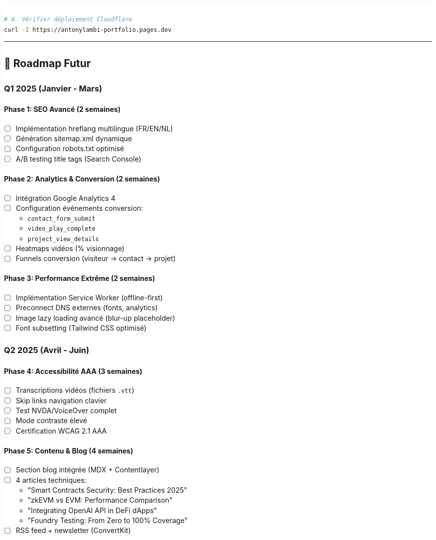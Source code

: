 ```bash

# 4. Vérifier déploiement Cloudflare
curl -I https://antonylambi-portfolio.pages.dev
```

---

## 🚀 Roadmap Futur

### Q1 2025 (Janvier - Mars)

#### Phase 1: SEO Avancé (2 semaines)
- [ ] Implémentation hreflang multilingue (FR/EN/NL)
- [ ] Génération sitemap.xml dynamique
- [ ] Configuration robots.txt optimisé
- [ ] A/B testing title tags (Search Console)

#### Phase 2: Analytics & Conversion (2 semaines)
- [ ] Intégration Google Analytics 4
- [ ] Configuration événements conversion:
  - `contact_form_submit`
  - `video_play_complete`
  - `project_view_details`
- [ ] Heatmaps vidéos (% visionnage)
- [ ] Funnels conversion (visiteur → contact → projet)

#### Phase 3: Performance Extrême (2 semaines)
- [ ] Implémentation Service Worker (offline-first)
- [ ] Preconnect DNS externes (fonts, analytics)
- [ ] Image lazy loading avancé (blur-up placeholder)
- [ ] Font subsetting (Tailwind CSS optimisé)

### Q2 2025 (Avril - Juin)

#### Phase 4: Accessibilité AAA (3 semaines)
- [ ] Transcriptions vidéos (fichiers `.vtt`)
- [ ] Skip links navigation clavier
- [ ] Test NVDA/VoiceOver complet
- [ ] Mode contraste élevé
- [ ] Certification WCAG 2.1 AAA

#### Phase 5: Contenu & Blog (4 semaines)
- [ ] Section blog intégrée (MDX + Contentlayer)
- [ ] 4 articles techniques:
  - "Smart Contracts Security: Best Practices 2025"
  - "zkEVM vs EVM: Performance Comparison"
  - "Integrating OpenAI API in DeFi dApps"
  - "Foundry Testing: From Zero to 100% Coverage"
- [ ] RSS feed + newsletter (ConvertKit)
